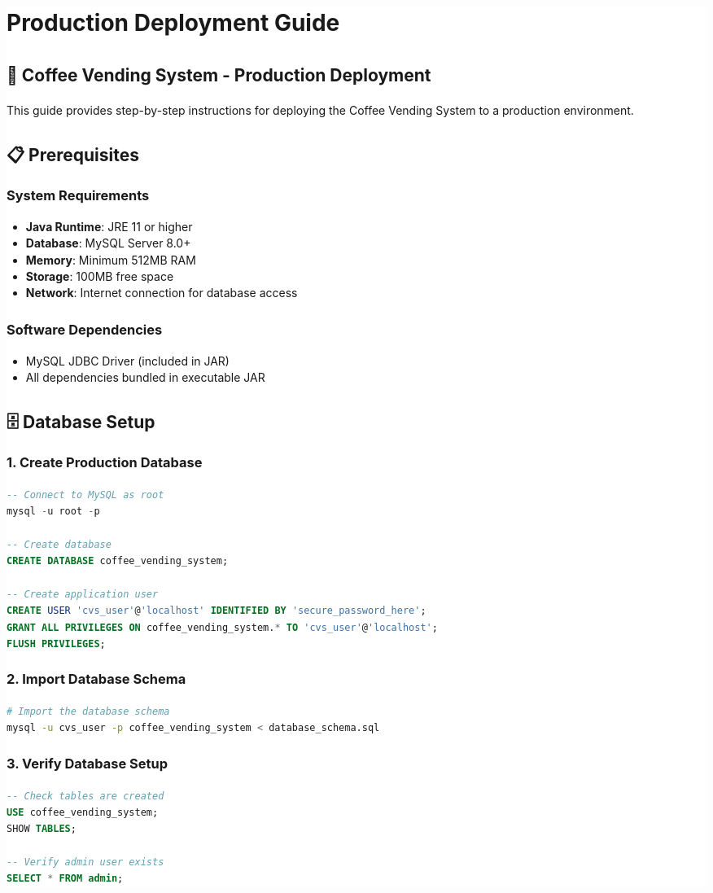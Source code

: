 # Production Deployment Guide

## 🚀 Coffee Vending System - Production Deployment

This guide provides step-by-step instructions for deploying the Coffee Vending System to a production environment.

## 📋 Prerequisites

### System Requirements
- **Java Runtime**: JRE 11 or higher
- **Database**: MySQL Server 8.0+
- **Memory**: Minimum 512MB RAM
- **Storage**: 100MB free space
- **Network**: Internet connection for database access

### Software Dependencies
- MySQL JDBC Driver (included in JAR)
- All dependencies bundled in executable JAR

## 🗄️ Database Setup

### 1. Create Production Database
```sql
-- Connect to MySQL as root
mysql -u root -p

-- Create database
CREATE DATABASE coffee_vending_system;

-- Create application user
CREATE USER 'cvs_user'@'localhost' IDENTIFIED BY 'secure_password_here';
GRANT ALL PRIVILEGES ON coffee_vending_system.* TO 'cvs_user'@'localhost';
FLUSH PRIVILEGES;
```

### 2. Import Database Schema
```bash
# Import the database schema
mysql -u cvs_user -p coffee_vending_system < database_schema.sql
```

### 3. Verify Database Setup
```sql
-- Check tables are created
USE coffee_vending_system;
SHOW TABLES;

-- Verify admin user exists
SELECT * FROM admin;
```
